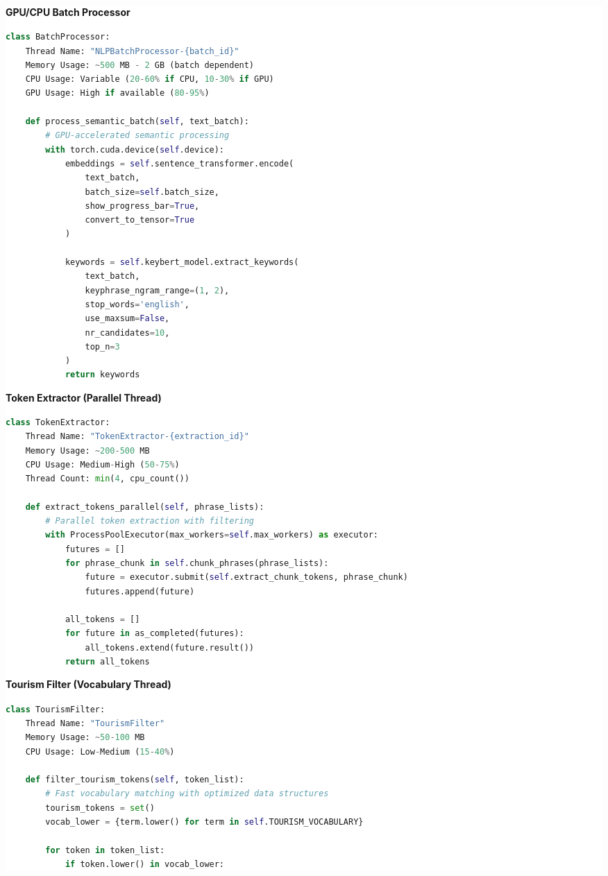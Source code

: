 **GPU/CPU Batch Processor**
```python
class BatchProcessor:
    Thread Name: "NLPBatchProcessor-{batch_id}"
    Memory Usage: ~500 MB - 2 GB (batch dependent)
    CPU Usage: Variable (20-60% if CPU, 10-30% if GPU)
    GPU Usage: High if available (80-95%)
    
    def process_semantic_batch(self, text_batch):
        # GPU-accelerated semantic processing
        with torch.cuda.device(self.device):
            embeddings = self.sentence_transformer.encode(
                text_batch,
                batch_size=self.batch_size,
                show_progress_bar=True,
                convert_to_tensor=True
            )
            
            keywords = self.keybert_model.extract_keywords(
                text_batch,
                keyphrase_ngram_range=(1, 2),
                stop_words='english',
                use_maxsum=False,
                nr_candidates=10,
                top_n=3
            )
            return keywords
```

**Token Extractor (Parallel Thread)**
```python
class TokenExtractor:
    Thread Name: "TokenExtractor-{extraction_id}"
    Memory Usage: ~200-500 MB
    CPU Usage: Medium-High (50-75%)
    Thread Count: min(4, cpu_count())
    
    def extract_tokens_parallel(self, phrase_lists):
        # Parallel token extraction with filtering
        with ProcessPoolExecutor(max_workers=self.max_workers) as executor:
            futures = []
            for phrase_chunk in self.chunk_phrases(phrase_lists):
                future = executor.submit(self.extract_chunk_tokens, phrase_chunk)
                futures.append(future)
            
            all_tokens = []
            for future in as_completed(futures):
                all_tokens.extend(future.result())
            return all_tokens
```

**Tourism Filter (Vocabulary Thread)**
```python
class TourismFilter:
    Thread Name: "TourismFilter"
    Memory Usage: ~50-100 MB
    CPU Usage: Low-Medium (15-40%)
    
    def filter_tourism_tokens(self, token_list):
        # Fast vocabulary matching with optimized data structures
        tourism_tokens = set()
        vocab_lower = {term.lower() for term in self.TOURISM_VOCABULARY}
        
        for token in token_list:
            if token.lower() in vocab_lower:
```